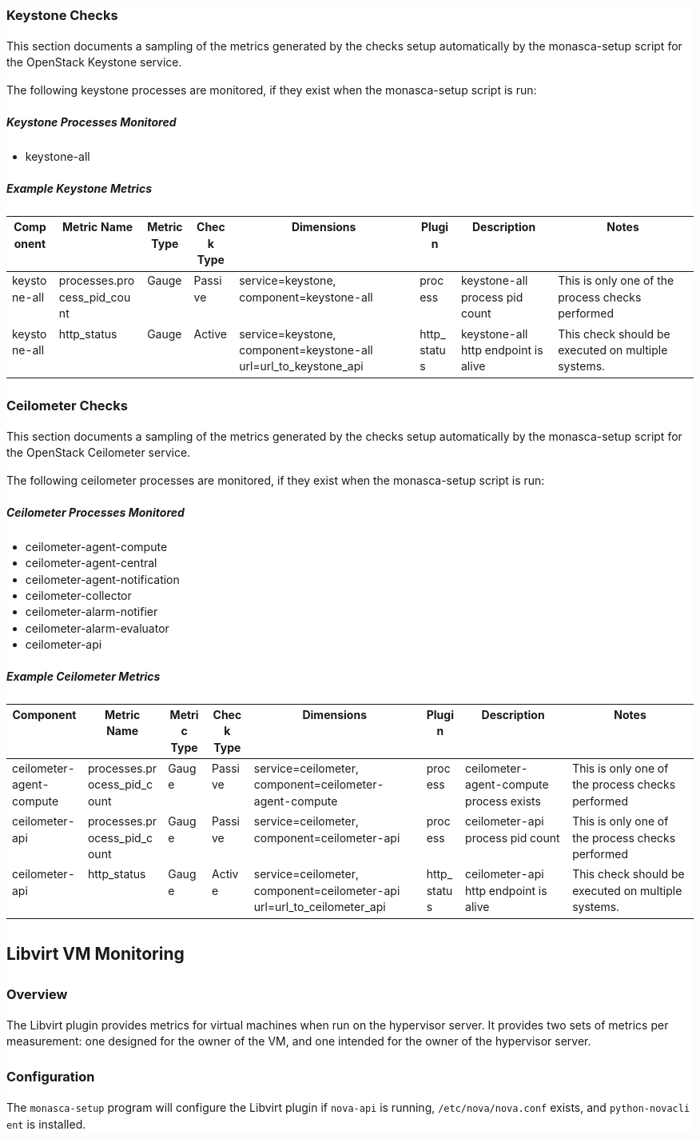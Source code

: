 
### Keystone Checks
This section documents a sampling of the metrics generated by the checks setup automatically by the monasca-setup script for the OpenStack Keystone service.

The following keystone processes are monitored, if they exist when the monasca-setup script is run:

##### Keystone Processes Monitored
* keystone-all

##### Example Keystone Metrics

| Component | Metric Name | Metric Type | Check Type | Dimensions | Plugin | Description | Notes |
| --------- | ----------- | ----------- | ---------- | ---- | ------ | ----------- | ----- |
| keystone-all | processes.process_pid_count | Gauge | Passive | service=keystone, component=keystone-all | process | keystone-all process pid count | This is only one of the process checks performed |
| keystone-all | http_status | Gauge | Active | service=keystone, component=keystone-all url=url_to_keystone_api | http_status | keystone-all http endpoint is alive | This check should be executed on multiple systems.|


### Ceilometer Checks
This section documents a sampling of the metrics generated by the checks setup automatically by the monasca-setup script for the OpenStack Ceilometer service.

The following ceilometer processes are monitored, if they exist when the monasca-setup script is run:

##### Ceilometer Processes Monitored
* ceilometer-agent-compute
* ceilometer-agent-central
* ceilometer-agent-notification
* ceilometer-collector
* ceilometer-alarm-notifier
* ceilometer-alarm-evaluator
* ceilometer-api

##### Example Ceilometer Metrics

| Component | Metric Name | Metric Type | Check Type | Dimensions | Plugin | Description | Notes |
| --------- | ----------- | ----------- | ---------- | ---- | ------ | ----------- | ----- |
| ceilometer-agent-compute | processes.process_pid_count | Gauge | Passive | service=ceilometer, component=ceilometer-agent-compute | process | ceilometer-agent-compute process exists | This is only one of the process checks performed |
| ceilometer-api | processes.process_pid_count | Gauge | Passive | service=ceilometer, component=ceilometer-api | process | ceilometer-api process pid count | This is only one of the process checks performed |
| ceilometer-api | http_status | Gauge | Active | service=ceilometer, component=ceilometer-api url=url_to_ceilometer_api | http_status | ceilometer-api http endpoint is alive | This check should be executed on multiple systems.|

## Libvirt VM Monitoring

### Overview
The Libvirt plugin provides metrics for virtual machines when run on the hypervisor server.  It provides two sets of metrics per measurement: one designed for the owner of the VM, and one intended for the owner of the hypervisor server.

### Configuration
The `monasca-setup` program will configure the Libvirt plugin if `nova-api` is running, `/etc/nova/nova.conf` exists, and `python-novaclient` is installed.
